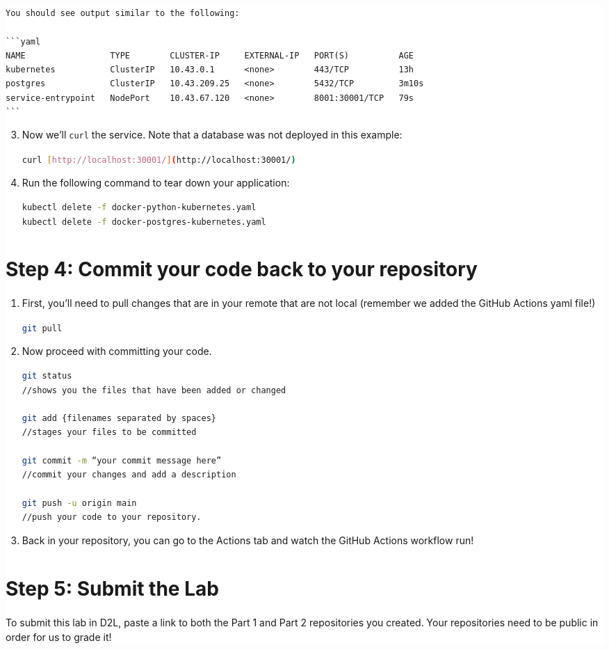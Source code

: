     You should see output similar to the following:
    
    ```yaml
    NAME                 TYPE        CLUSTER-IP     EXTERNAL-IP   PORT(S)          AGE
    kubernetes           ClusterIP   10.43.0.1      <none>        443/TCP          13h
    postgres             ClusterIP   10.43.209.25   <none>        5432/TCP         3m10s
    service-entrypoint   NodePort    10.43.67.120   <none>        8001:30001/TCP   79s
    ```
    
3. Now we’ll `curl` the service. Note that a database was not deployed in this example:
    
    ```bash
    curl [http://localhost:30001/](http://localhost:30001/)
    ```
    
4. Run the following command to tear down your application:
    
    ```bash
    kubectl delete -f docker-python-kubernetes.yaml
    kubectl delete -f docker-postgres-kubernetes.yaml
    ```
    

# Step 4: Commit your code back to your repository

1. First, you’ll need to pull changes that are in your remote that are not local (remember we added the GitHub Actions yaml file!)
    
    ```bash
    git pull
    ```
    
2. Now proceed with committing your code.
    
    ```bash
    git status
    //shows you the files that have been added or changed
    
    git add {filenames separated by spaces}
    //stages your files to be committed
    
    git commit -m “your commit message here”
    //commit your changes and add a description
    
    git push -u origin main
    //push your code to your repository.
    ```
    
3. Back in your repository, you can go to the Actions tab and watch the GitHub Actions workflow run!

# Step 5: Submit the Lab

To submit this lab in D2L, paste a link to both the Part 1 and Part 2 repositories you created. Your repositories need to be public in order for us to grade it!